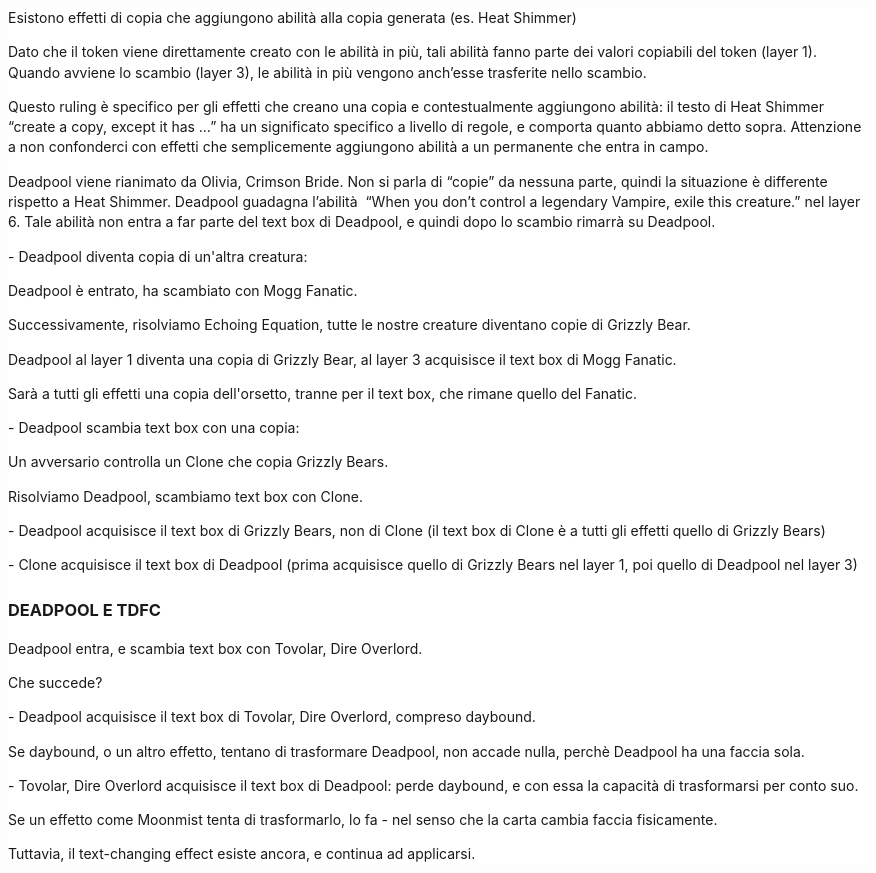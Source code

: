 Esistono effetti di copia che aggiungono abilità alla copia generata (es. Heat Shimmer)

Dato che il token viene direttamente creato con le abilità in più, tali abilità fanno parte dei valori copiabili del token (layer 1). Quando avviene lo scambio (layer 3), le abilità in più vengono anch’esse trasferite nello scambio.

Questo ruling è specifico per gli effetti che creano una copia e contestualmente aggiungono abilità: il testo di Heat Shimmer “create a copy, except it has …” ha un significato specifico a livello di regole, e comporta quanto abbiamo detto sopra. Attenzione a non confonderci con effetti che semplicemente aggiungono abilità a un permanente che entra in campo.

Deadpool viene rianimato da Olivia, Crimson Bride. Non si parla di “copie” da nessuna parte, quindi la situazione è differente rispetto a Heat Shimmer. Deadpool guadagna l’abilità  “When you don’t control a legendary Vampire, exile this creature.” nel layer 6. Tale abilità non entra a far parte del text box di Deadpool, e quindi dopo lo scambio rimarrà su Deadpool.

\- Deadpool diventa copia di un'altra creatura:

Deadpool è entrato, ha scambiato con Mogg Fanatic.

Successivamente, risolviamo Echoing Equation, tutte le nostre creature diventano copie di Grizzly Bear.

Deadpool al layer 1 diventa una copia di Grizzly Bear, al layer 3 acquisisce il text box di Mogg Fanatic.

Sarà a tutti gli effetti una copia dell'orsetto, tranne per il text box, che rimane quello del Fanatic.

\- Deadpool scambia text box con una copia:

Un avversario controlla un Clone che copia Grizzly Bears.

Risolviamo Deadpool, scambiamo text box con Clone. 

\- Deadpool acquisisce il text box di Grizzly Bears, non di Clone (il text box di Clone è a tutti gli effetti quello di Grizzly Bears)

\- Clone acquisisce il text box di Deadpool (prima acquisisce quello di Grizzly Bears nel layer 1, poi quello di Deadpool nel layer 3)

### DEADPOOL E TDFC

Deadpool entra, e scambia text box con Tovolar, Dire Overlord.

Che succede?

\- Deadpool acquisisce il text box di Tovolar, Dire Overlord, compreso daybound. 

Se daybound, o un altro effetto, tentano di trasformare Deadpool, non accade nulla, perchè Deadpool ha una faccia sola.

\- Tovolar, Dire Overlord acquisisce il text box di Deadpool: perde daybound, e con essa la capacità di trasformarsi per conto suo.

Se un effetto come Moonmist tenta di trasformarlo, lo fa - nel senso che la carta cambia faccia fisicamente.

Tuttavia, il text-changing effect esiste ancora, e continua ad applicarsi.
